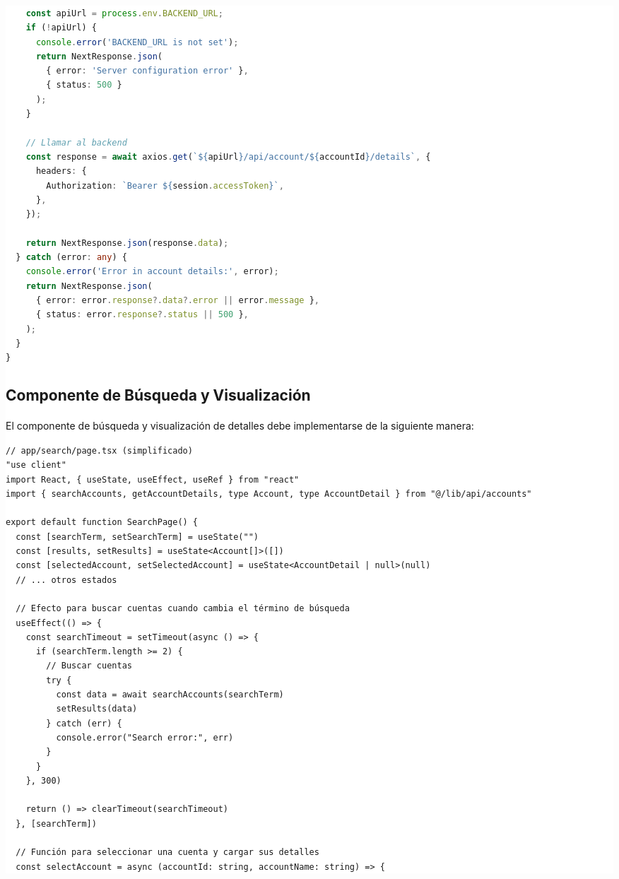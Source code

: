 ```typescript
    const apiUrl = process.env.BACKEND_URL;
    if (!apiUrl) {
      console.error('BACKEND_URL is not set');
      return NextResponse.json(
        { error: 'Server configuration error' },
        { status: 500 }
      );
    }
    
    // Llamar al backend
    const response = await axios.get(`${apiUrl}/api/account/${accountId}/details`, {
      headers: {
        Authorization: `Bearer ${session.accessToken}`,
      },
    });
    
    return NextResponse.json(response.data);
  } catch (error: any) {
    console.error('Error in account details:', error);
    return NextResponse.json(
      { error: error.response?.data?.error || error.message },
      { status: error.response?.status || 500 },
    );
  }
}
```

## Componente de Búsqueda y Visualización

El componente de búsqueda y visualización de detalles debe implementarse de la siguiente manera:

```tsx
// app/search/page.tsx (simplificado)
"use client"
import React, { useState, useEffect, useRef } from "react"
import { searchAccounts, getAccountDetails, type Account, type AccountDetail } from "@/lib/api/accounts"

export default function SearchPage() {
  const [searchTerm, setSearchTerm] = useState("")
  const [results, setResults] = useState<Account[]>([])
  const [selectedAccount, setSelectedAccount] = useState<AccountDetail | null>(null)
  // ... otros estados

  // Efecto para buscar cuentas cuando cambia el término de búsqueda
  useEffect(() => {
    const searchTimeout = setTimeout(async () => {
      if (searchTerm.length >= 2) {
        // Buscar cuentas
        try {
          const data = await searchAccounts(searchTerm)
          setResults(data)
        } catch (err) {
          console.error("Search error:", err)
        }
      }
    }, 300)

    return () => clearTimeout(searchTimeout)
  }, [searchTerm])

  // Función para seleccionar una cuenta y cargar sus detalles
  const selectAccount = async (accountId: string, accountName: string) => {
```